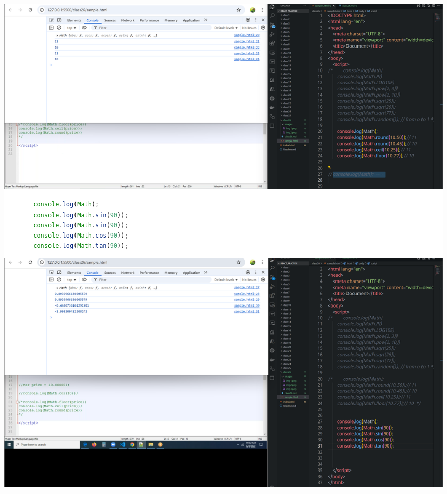 ![alt text](images/img3.png)
```js
        console.log(Math);     
        console.log(Math.sin(90));     
        console.log(Math.sin(90));     
        console.log(Math.cos(90));
        console.log(Math.tan(90));
```
![alt text](images/img4.png)
